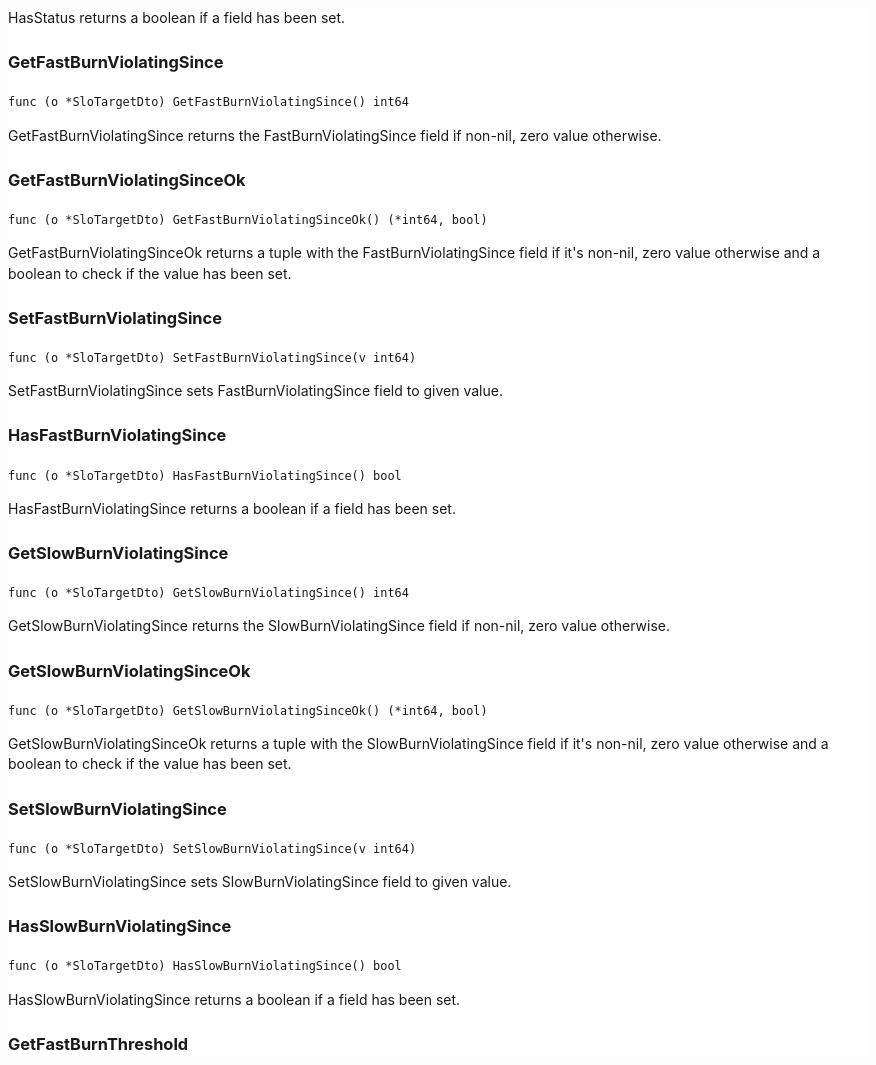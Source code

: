 HasStatus returns a boolean if a field has been set.

### GetFastBurnViolatingSince

`func (o *SloTargetDto) GetFastBurnViolatingSince() int64`

GetFastBurnViolatingSince returns the FastBurnViolatingSince field if non-nil, zero value otherwise.

### GetFastBurnViolatingSinceOk

`func (o *SloTargetDto) GetFastBurnViolatingSinceOk() (*int64, bool)`

GetFastBurnViolatingSinceOk returns a tuple with the FastBurnViolatingSince field if it's non-nil, zero value otherwise
and a boolean to check if the value has been set.

### SetFastBurnViolatingSince

`func (o *SloTargetDto) SetFastBurnViolatingSince(v int64)`

SetFastBurnViolatingSince sets FastBurnViolatingSince field to given value.

### HasFastBurnViolatingSince

`func (o *SloTargetDto) HasFastBurnViolatingSince() bool`

HasFastBurnViolatingSince returns a boolean if a field has been set.

### GetSlowBurnViolatingSince

`func (o *SloTargetDto) GetSlowBurnViolatingSince() int64`

GetSlowBurnViolatingSince returns the SlowBurnViolatingSince field if non-nil, zero value otherwise.

### GetSlowBurnViolatingSinceOk

`func (o *SloTargetDto) GetSlowBurnViolatingSinceOk() (*int64, bool)`

GetSlowBurnViolatingSinceOk returns a tuple with the SlowBurnViolatingSince field if it's non-nil, zero value otherwise
and a boolean to check if the value has been set.

### SetSlowBurnViolatingSince

`func (o *SloTargetDto) SetSlowBurnViolatingSince(v int64)`

SetSlowBurnViolatingSince sets SlowBurnViolatingSince field to given value.

### HasSlowBurnViolatingSince

`func (o *SloTargetDto) HasSlowBurnViolatingSince() bool`

HasSlowBurnViolatingSince returns a boolean if a field has been set.

### GetFastBurnThreshold

